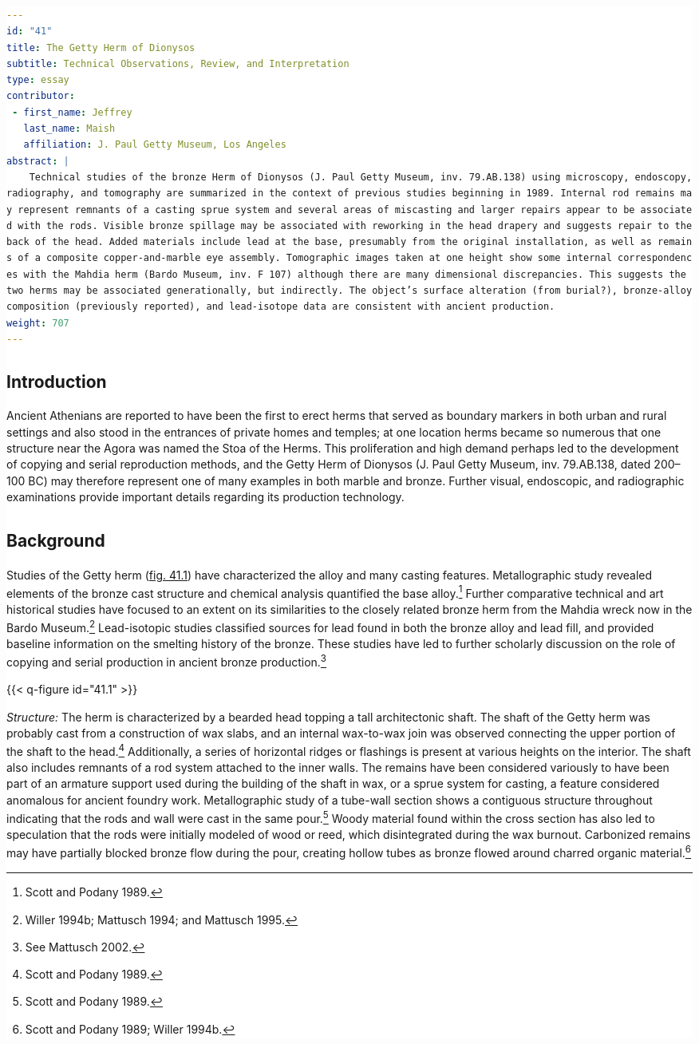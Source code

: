 ```yaml
---
id: "41"
title: The Getty Herm of Dionysos
subtitle: Technical Observations, Review, and Interpretation
type: essay
contributor:
 - first_name: Jeffrey
   last_name: Maish
   affiliation: J. Paul Getty Museum, Los Angeles
abstract: |
    Technical studies of the bronze Herm of Dionysos (J. Paul Getty Museum, inv. 79.AB.138) using microscopy, endoscopy, radiography, and tomography are summarized in the context of previous studies beginning in 1989. Internal rod remains may represent remnants of a casting sprue system and several areas of miscasting and larger repairs appear to be associated with the rods. Visible bronze spillage may be associated with reworking in the head drapery and suggests repair to the back of the head. Added materials include lead at the base, presumably from the original installation, as well as remains of a composite copper-and-marble eye assembly. Tomographic images taken at one height show some internal correspondences with the Mahdia herm (Bardo Museum, inv. F 107) although there are many dimensional discrepancies. This suggests the two herms may be associated generationally, but indirectly. The object’s surface alteration (from burial?), bronze-alloy composition (previously reported), and lead-isotope data are consistent with ancient production.
weight: 707
---
```


## Introduction

Ancient Athenians are reported to have been the first to erect herms that served as boundary markers in both urban and rural settings and also stood in the entrances of private homes and temples; at one location herms became so numerous that one structure near the Agora was named the Stoa of the Herms. This proliferation and high demand perhaps led to the development of copying and serial reproduction methods, and the Getty Herm of Dionysos (J. Paul Getty Museum, inv. 79.AB.138, dated 200–100 BC) may therefore represent one of many examples in both marble and bronze. Further visual, endoscopic, and radiographic examinations provide important details regarding its production technology.

## Background

Studies of the Getty herm ([fig. 41.1](#41.1)) have characterized the alloy and many casting features. Metallographic study revealed elements of the bronze cast structure and chemical analysis quantified the base alloy.[^1] Further comparative technical and art historical studies have focused to an extent on its similarities to the closely related bronze herm from the Mahdia wreck now in the Bardo Museum.[^2] Lead-isotopic studies classified sources for lead found in both the bronze alloy and lead fill, and provided baseline information on the smelting history of the bronze. These studies have led to further scholarly discussion on the role of copying and serial production in ancient bronze production.[^3]

{{< q-figure id="41.1" >}}

*Structure:* The herm is characterized by a bearded head topping a tall architectonic shaft. The shaft of the Getty herm was probably cast from a construction of wax slabs, and an internal wax-to-wax join was observed connecting the upper portion of the shaft to the head.[^4] Additionally, a series of horizontal ridges or flashings is present at various heights on the interior. The shaft also includes remnants of a rod system attached to the inner walls. The remains have been considered variously to have been part of an armature support used during the building of the shaft in wax, or a sprue system for casting, a feature considered anomalous for ancient foundry work. Metallographic study of a tube-wall section shows a contiguous structure throughout indicating that the rods and wall were cast in the same pour.[^5] Woody material found within the cross section has also led to speculation that the rods were initially modeled of wood or reed, which disintegrated during the wax burnout. Carbonized remains may have partially blocked bronze flow during the pour, creating hollow tubes as bronze flowed around charred organic material.[^6]


[^1]: Scott and Podany 1989.
[^2]: Willer 1994b; Mattusch 1994; and Mattusch 1995.
[^3]: See Mattusch 2002.
[^4]: Scott and Podany 1989.
[^5]: Scott and Podany 1989.
[^6]: Scott and Podany 1989; Willer 1994b.
[^7]: Initial analysis was conducted by Scott and Podany (1989). Subsequent analyses of the Getty and Mahdia herms’ alloys show a very general alloy correspondence (see Pernicka and Eggert 1994; Schwab et al. 2008. Comparison of cobalt traces has led to speculation regarding specific bronze-alloy sourcing and workshop control of the alloying process.
[^8]: Schwab et al. 2008.
[^9]: Willer 1994b; Mattusch 1994; Mattusch 1995.
[^10]: Willer 1994a, 1994b.
[^11]: See Ridgway 2015 and 2016; and Barr-Sharrar 2016. Barr-Sharrar recently postulated the Herm is a Roman copy (publication forthcoming).
[^12]: Mattusch 1995.
[^13]: Azurite forms as a conversion product of malachite within specific oxygen, pH, and carbonate burial conditions; see Vink 1986.
[^14]: The author thanks Eli Ohara, Getty graduate intern 2015–16, for her study and tracings of the herm patches.
[^15]: See Willer 1994a, 1994b.
[^16]: Lee 2015.
[^17]: As observed by author.
[^18]: Interior contours may be truer to the mold shape.
[^19]: Although mentioned in ancient sources (Lucian *Zeus Tragoidos* 33, see Richter 1951), there is no material evidence for the use of pitch for molding in Classical antiquity. Pitch was used centuries earlier nearer to its Near Eastern sources as a component of adhesives, coatings, and caulks (Connan 1999). Pitch may also have been combined with other materials (such as clay fillers and fiber strengtheners) to create a stronger and more effective flexible mold material.
[^20]: S. Decker, pers. comm. 2016.
[^21]: Scott and Podany 1989; Willer 1994a, 1994b.
[^22]: See Kalpakjian and Schmid 2008. The formation of thin bronze layers during shrinkage is also termed “piping” (S. Decker, pers. comm. 2016). However, leaded copper-tin alloys with wide solidification ranges (due to separation between solidus and liquidus) may, to an extent, inhibit formation of thin skins (D. Scott, pers. comm. 2016).
[^23]: S. Decker, pers. comm. 2015.
[^24]: Correlation of smelted copper to a specific source using trace elements is somewhat problematic. Gale and Stos-Gale (1992, 66) point out that “ore deposits are not homogeneous in chemical composition, even on the small scale” and “the smelting of ores under primitive conditions also introduces poorly controlled changes in the pattern of minor and trace elements in copper metal when compared with the pattern in the copper ore, especially when one considers the contribution of elements contained in the added flux” (1982, 11­­–12).
[^25]: Gale and Stos-Gale 1982; Wheeler et al. 1975.
[^26]: Interestingly, plots of isotopic fields for Tunisian sources also correlate generally with the herm lead deposit. See Skaggs 2012.
[^27]: Allison and Pond 1983.
[^28]: A parallel marble Herm head from Aphrodisias (H. 35 cm) is illustrated by Mattusch 2015, 117, fig. 8.4. The author would also like to acknowledge F. Bewer of the Harvard Art Museums for sharing her thoughts on the complex production genealogy of Renaissance bronzes and inspiring this hypothetical flowchart ([fig. 41.9](fig, 41.9)).